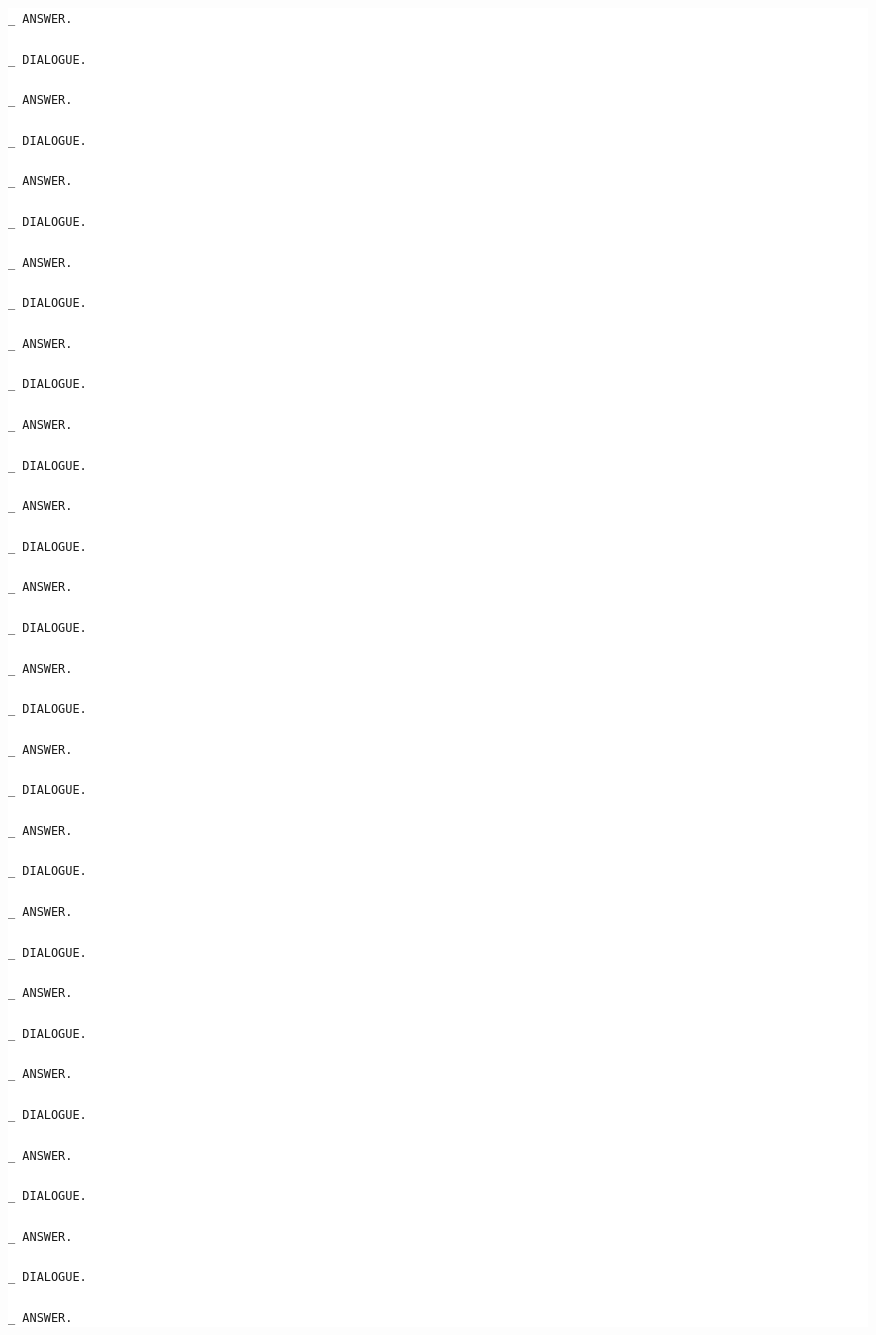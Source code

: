     _ ANSWER.

    _ DIALOGUE.

    _ ANSWER.

    _ DIALOGUE.

    _ ANSWER.

    _ DIALOGUE.

    _ ANSWER.

    _ DIALOGUE.

    _ ANSWER.

    _ DIALOGUE.

    _ ANSWER.

    _ DIALOGUE.

    _ ANSWER.

    _ DIALOGUE.

    _ ANSWER.

    _ DIALOGUE.

    _ ANSWER.

    _ DIALOGUE.

    _ ANSWER.

    _ DIALOGUE.

    _ ANSWER.

    _ DIALOGUE.

    _ ANSWER.

    _ DIALOGUE.

    _ ANSWER.

    _ DIALOGUE.

    _ ANSWER.

    _ DIALOGUE.

    _ ANSWER.

    _ DIALOGUE.

    _ ANSWER.

    _ DIALOGUE.

    _ ANSWER.
